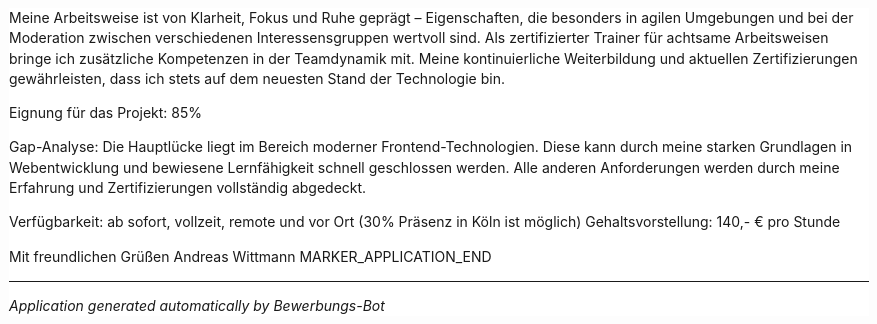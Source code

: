 Meine Arbeitsweise ist von Klarheit, Fokus und Ruhe geprägt – Eigenschaften, die besonders in agilen Umgebungen und bei der Moderation zwischen verschiedenen Interessensgruppen wertvoll sind. Als zertifizierter Trainer für achtsame Arbeitsweisen bringe ich zusätzliche Kompetenzen in der Teamdynamik mit. Meine kontinuierliche Weiterbildung und aktuellen Zertifizierungen gewährleisten, dass ich stets auf dem neuesten Stand der Technologie bin.

Eignung für das Projekt: 85%

Gap-Analyse: Die Hauptlücke liegt im Bereich moderner Frontend-Technologien. Diese kann durch meine starken Grundlagen in Webentwicklung und bewiesene Lernfähigkeit schnell geschlossen werden. Alle anderen Anforderungen werden durch meine Erfahrung und Zertifizierungen vollständig abgedeckt.

Verfügbarkeit: ab sofort, vollzeit, remote und vor Ort (30% Präsenz in Köln ist möglich)
Gehaltsvorstellung: 140,- € pro Stunde

Mit freundlichen Grüßen
Andreas Wittmann
MARKER_APPLICATION_END


---
*Application generated automatically by Bewerbungs-Bot*